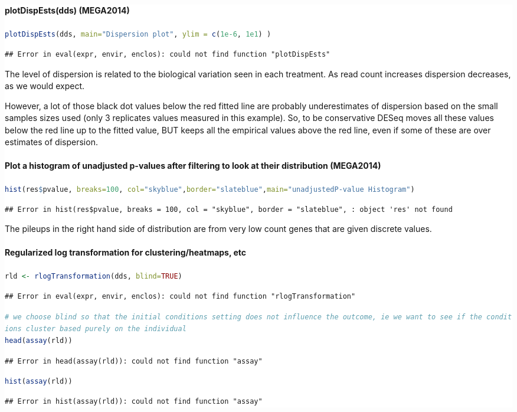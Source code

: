 #### plotDispEsts(dds) (MEGA2014)

```r
plotDispEsts(dds, main="Dispersion plot", ylim = c(1e-6, 1e1) )
```

```
## Error in eval(expr, envir, enclos): could not find function "plotDispEsts"
```

The level of dispersion is related to the biological variation seen in each treatment. As read count increases dispersion decreases, as we would expect. 

However, a lot of those black dot values below the red fitted line are probably underestimates of dispersion based on the small samples sizes used (only 3 replicates values measured in this example). So, to be conservative DESeq moves all these values below the red line up to the fitted value, BUT keeps all the empirical values above the red line, even if some of these are over estimates of dispersion.

#### Plot a histogram of unadjusted p-values after filtering to look at their distribution (MEGA2014)

```r
hist(res$pvalue, breaks=100, col="skyblue",border="slateblue",main="unadjustedP-value Histogram")
```

```
## Error in hist(res$pvalue, breaks = 100, col = "skyblue", border = "slateblue", : object 'res' not found
```
The pileups in the right hand side of distribution are from very low count genes that are given discrete values.


#### Regularized log transformation for clustering/heatmaps, etc

```r
rld <- rlogTransformation(dds, blind=TRUE)
```

```
## Error in eval(expr, envir, enclos): could not find function "rlogTransformation"
```

```r
# we choose blind so that the initial conditions setting does not influence the outcome, ie we want to see if the conditions cluster based purely on the individual 
head(assay(rld))
```

```
## Error in head(assay(rld)): could not find function "assay"
```

```r
hist(assay(rld))
```

```
## Error in hist(assay(rld)): could not find function "assay"
```
#### 
